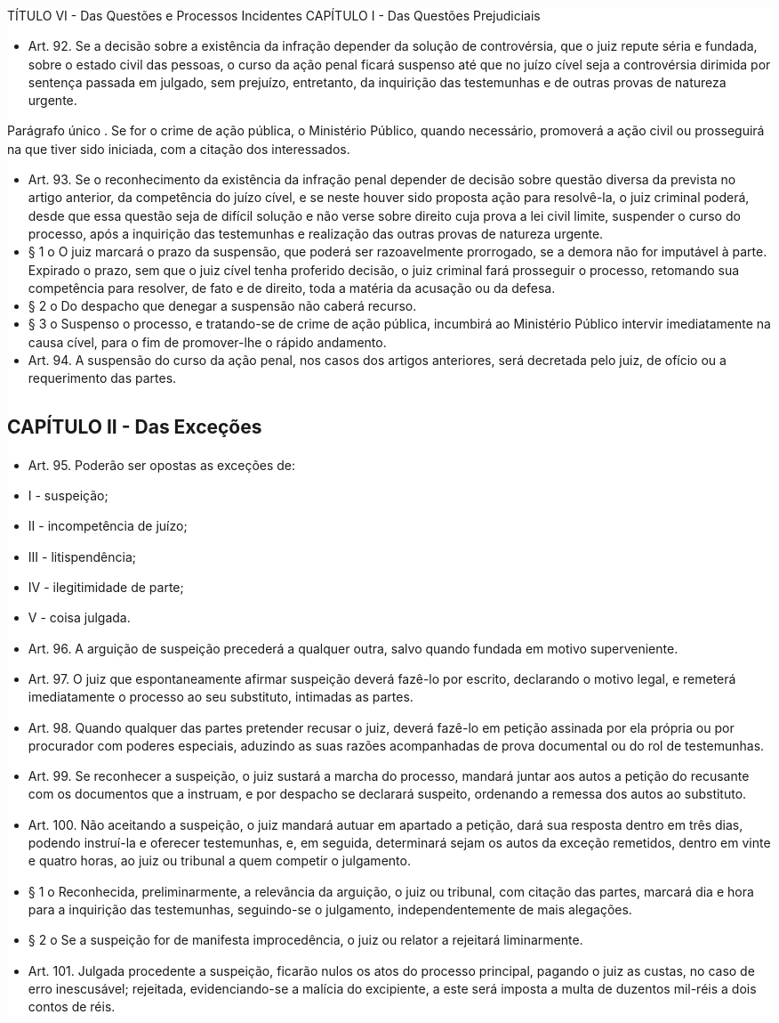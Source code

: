 TÍTULO VI - Das Questões e Processos Incidentes CAPÍTULO I - Das Questões Prejudiciais

- Art. 92. Se a decisão sobre a existência da infração depender da solução de controvérsia, que o juiz repute séria e fundada, sobre o estado civil das pessoas, o curso da ação penal ficará suspenso até que no juízo cível seja a controvérsia dirimida por sentença passada em julgado, sem prejuízo, entretanto, da inquirição das testemunhas e de outras provas de natureza urgente.

Parágrafo único .  Se for o crime de ação pública, o Ministério Público, quando necessário, promoverá a ação civil ou prosseguirá na que tiver sido iniciada, com a citação dos interessados.

- Art. 93. Se o reconhecimento da existência da infração penal depender de decisão sobre questão diversa da prevista no artigo anterior, da competência do juízo cível, e se neste houver sido proposta ação para resolvê-la, o juiz criminal poderá, desde que essa questão seja de difícil solução e não verse sobre direito cuja prova a lei civil limite, suspender o curso do processo, após a inquirição das testemunhas e realização das outras provas de natureza urgente.
- § 1 o O juiz marcará o prazo da suspensão, que poderá ser razoavelmente prorrogado, se a demora não for imputável à parte. Expirado o prazo, sem que o juiz cível tenha proferido decisão, o juiz criminal fará prosseguir o processo, retomando sua competência para resolver, de fato e de direito, toda a matéria da acusação ou da defesa.
- § 2 o Do despacho que denegar a suspensão não caberá recurso.
- § 3 o Suspenso o processo, e tratando-se de crime de ação pública, incumbirá ao Ministério Público intervir imediatamente na causa cível, para o fim de promover-lhe o rápido andamento.
- Art. 94. A suspensão do curso da ação penal, nos casos dos artigos anteriores, será decretada pelo juiz, de ofício ou a requerimento das partes.

## CAPÍTULO II - Das Exceções

- Art. 95. Poderão ser opostas as exceções de:
- I - suspeição;
- II - incompetência de juízo;
- III - litispendência;
- IV - ilegitimidade de parte;
- V - coisa julgada.

- Art. 96. A arguição de suspeição precederá a qualquer outra, salvo quando fundada em motivo superveniente.
- Art. 97. O juiz que espontaneamente afirmar suspeição deverá fazê-lo por escrito, declarando o motivo legal, e remeterá imediatamente o processo ao seu substituto, intimadas as partes.
- Art. 98. Quando qualquer das partes pretender recusar o juiz, deverá fazê-lo em petição assinada por ela própria ou por procurador com poderes especiais, aduzindo as suas razões acompanhadas de prova documental ou do rol de testemunhas.
- Art. 99. Se reconhecer a suspeição, o juiz sustará a marcha do processo, mandará juntar aos autos a petição do recusante com os documentos que a instruam, e por despacho se declarará suspeito, ordenando a remessa dos autos ao substituto.
- Art. 100. Não aceitando a suspeição, o juiz mandará autuar em apartado a petição, dará sua resposta dentro em três dias, podendo instruí-la e oferecer testemunhas, e, em seguida, determinará sejam os autos da exceção remetidos, dentro em vinte e quatro horas, ao juiz ou tribunal a quem competir o julgamento.
- § 1 o Reconhecida, preliminarmente, a relevância da arguição, o juiz ou tribunal, com citação das partes, marcará dia e hora para a inquirição das testemunhas, seguindo-se o julgamento, independentemente de mais alegações.
- § 2 o Se a suspeição for de manifesta improcedência, o juiz ou relator a rejeitará liminarmente.
- Art. 101. Julgada procedente a suspeição, ficarão nulos os atos do processo principal, pagando o juiz as custas, no caso de erro inescusável; rejeitada, evidenciando-se a malícia do excipiente, a este será imposta a multa de duzentos mil-réis a dois contos de réis.
